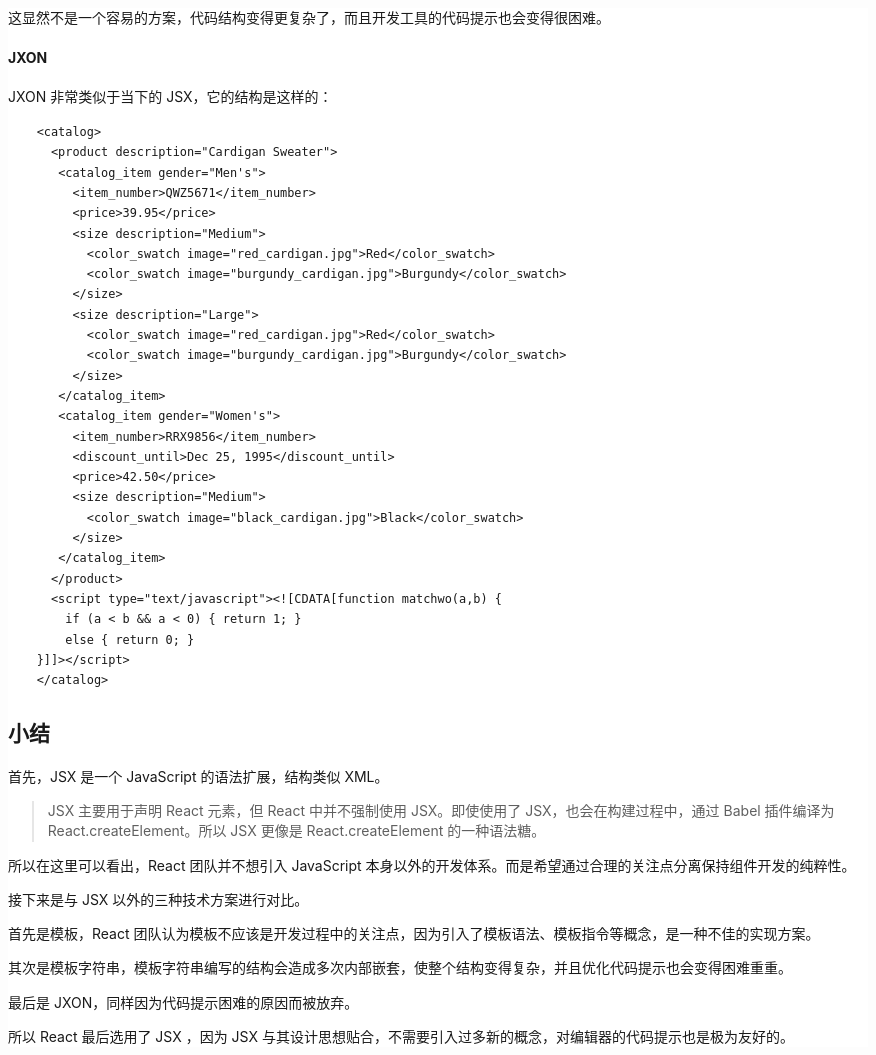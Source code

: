 这显然不是一个容易的方案，代码结构变得更复杂了，而且开发工具的代码提示也会变得很困难。

#### JXON

JXON 非常类似于当下的 JSX，它的结构是这样的：

```jxon
    <catalog>
      <product description="Cardigan Sweater">
       <catalog_item gender="Men's">
         <item_number>QWZ5671</item_number>
         <price>39.95</price>
         <size description="Medium">
           <color_swatch image="red_cardigan.jpg">Red</color_swatch>
           <color_swatch image="burgundy_cardigan.jpg">Burgundy</color_swatch>
         </size>
         <size description="Large">
           <color_swatch image="red_cardigan.jpg">Red</color_swatch>
           <color_swatch image="burgundy_cardigan.jpg">Burgundy</color_swatch>
         </size>
       </catalog_item>
       <catalog_item gender="Women's">
         <item_number>RRX9856</item_number>
         <discount_until>Dec 25, 1995</discount_until>
         <price>42.50</price>
         <size description="Medium">
           <color_swatch image="black_cardigan.jpg">Black</color_swatch>
         </size>
       </catalog_item>
      </product>
      <script type="text/javascript"><![CDATA[function matchwo(a,b) {
        if (a < b && a < 0) { return 1; }
        else { return 0; }
    }]]></script>
    </catalog>
```

## 小结

首先，JSX 是一个 JavaScript 的语法扩展，结构类似 XML。

> JSX 主要用于声明 React 元素，但 React 中并不强制使用 JSX。即使使用了 JSX，也会在构建过程中，通过 Babel 插件编译为 React.createElement。所以 JSX 更像是 React.createElement 的一种语法糖。

所以在这里可以看出，React 团队并不想引入 JavaScript 本身以外的开发体系。而是希望通过合理的关注点分离保持组件开发的纯粹性。

接下来是与 JSX 以外的三种技术方案进行对比。

首先是模板，React 团队认为模板不应该是开发过程中的关注点，因为引入了模板语法、模板指令等概念，是一种不佳的实现方案。

其次是模板字符串，模板字符串编写的结构会造成多次内部嵌套，使整个结构变得复杂，并且优化代码提示也会变得困难重重。

最后是 JXON，同样因为代码提示困难的原因而被放弃。

所以 React 最后选用了 JSX ，因为 JSX 与其设计思想贴合，不需要引入过多新的概念，对编辑器的代码提示也是极为友好的。
